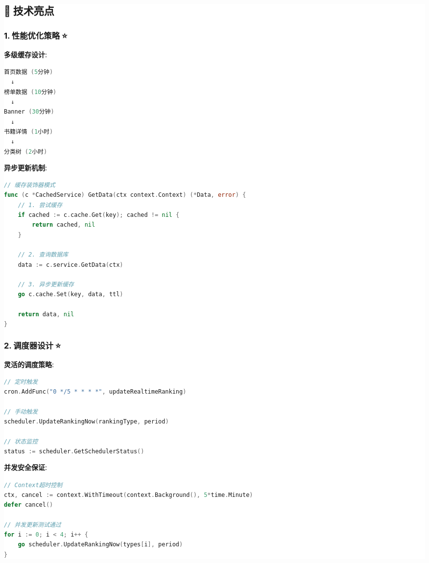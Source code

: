 ## 🚀 技术亮点

### 1. 性能优化策略 ⭐

**多级缓存设计**:
```go
首页数据 (5分钟)
  ↓
榜单数据 (10分钟)
  ↓
Banner (30分钟)
  ↓
书籍详情 (1小时)
  ↓
分类树 (2小时)
```

**异步更新机制**:
```go
// 缓存装饰器模式
func (c *CachedService) GetData(ctx context.Context) (*Data, error) {
    // 1. 尝试缓存
    if cached := c.cache.Get(key); cached != nil {
        return cached, nil
    }
    
    // 2. 查询数据库
    data := c.service.GetData(ctx)
    
    // 3. 异步更新缓存
    go c.cache.Set(key, data, ttl)
    
    return data, nil
}
```

### 2. 调度器设计 ⭐

**灵活的调度策略**:
```go
// 定时触发
cron.AddFunc("0 */5 * * * *", updateRealtimeRanking)

// 手动触发
scheduler.UpdateRankingNow(rankingType, period)

// 状态监控
status := scheduler.GetSchedulerStatus()
```

**并发安全保证**:
```go
// Context超时控制
ctx, cancel := context.WithTimeout(context.Background(), 5*time.Minute)
defer cancel()

// 并发更新测试通过
for i := 0; i < 4; i++ {
    go scheduler.UpdateRankingNow(types[i], period)
}
```
